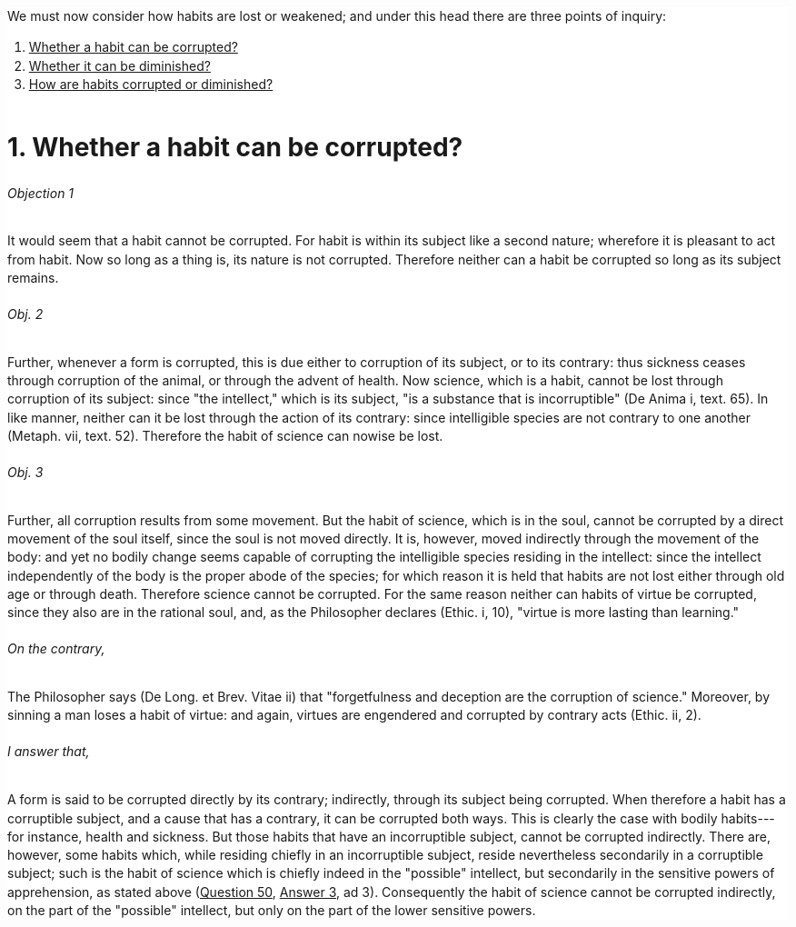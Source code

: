 We must now consider how habits are lost or weakened; and under this head there are three points of inquiry:  

1. [ Whether a habit can be corrupted?](#1.%20Whether%20a%20habit%20can%20be%20corrupted?)
2. [ Whether it can be diminished?](#2.%20Whether%20a%20habit%20can%20diminish?)
3. [ How are habits corrupted or diminished?](#3.%20Whether%20a%20habit%20is%20corrupted%20or%20diminished%20through%20mere%20cessation%20from%20act?)



# 1. Whether a habit can be corrupted? 

###### Objection 1
It would seem that a habit cannot be corrupted. For habit is within its subject like a second nature; wherefore it is pleasant to act from habit. Now so long as a thing is, its nature is not corrupted. Therefore neither can a habit be corrupted so long as its subject remains.  

###### Obj. 2
Further, whenever a form is corrupted, this is due either to corruption of its subject, or to its contrary: thus sickness ceases through corruption of the animal, or through the advent of health. Now science, which is a habit, cannot be lost through corruption of its subject: since "the intellect," which is its subject, "is a substance that is incorruptible" (De Anima i, text. 65). In like manner, neither can it be lost through the action of its contrary: since intelligible species are not contrary to one another (Metaph. vii, text. 52). Therefore the habit of science can nowise be lost.  

###### Obj. 3
Further, all corruption results from some movement. But the habit of science, which is in the soul, cannot be corrupted by a direct movement of the soul itself, since the soul is not moved directly. It is, however, moved indirectly through the movement of the body: and yet no bodily change seems capable of corrupting the intelligible species residing in the intellect: since the intellect independently of the body is the proper abode of the species; for which reason it is held that habits are not lost either through old age or through death. Therefore science cannot be corrupted. For the same reason neither can habits of virtue be corrupted, since they also are in the rational soul, and, as the Philosopher declares (Ethic. i, 10), "virtue is more lasting than learning."  

###### On the contrary,
The Philosopher says (De Long. et Brev. Vitae ii) that "forgetfulness and deception are the corruption of science." Moreover, by sinning a man loses a habit of virtue: and again, virtues are engendered and corrupted by contrary acts (Ethic. ii, 2).  

###### I answer that,
A form is said to be corrupted directly by its contrary; indirectly, through its subject being corrupted. When therefore a habit has a corruptible subject, and a cause that has a contrary, it can be corrupted both ways. This is clearly the case with bodily habits---for instance, health and sickness. But those habits that have an incorruptible subject, cannot be corrupted indirectly. There are, however, some habits which, while residing chiefly in an incorruptible subject, reside nevertheless secondarily in a corruptible subject; such is the habit of science which is chiefly indeed in the "possible" intellect, but secondarily in the sensitive powers of apprehension, as stated above ([Question 50](50.%20Subject%20of%20Habits.md), [Answer 3](50.%20Subject%20of%20Habits.md#3.%20Whether%20there%20can%20be%20any%20habits%20in%20the%20powers%20of%20the%20sensitive%20parts?%20), ad 3). Consequently the habit of science cannot be corrupted indirectly, on the part of the "possible" intellect, but only on the part of the lower sensitive powers.  
